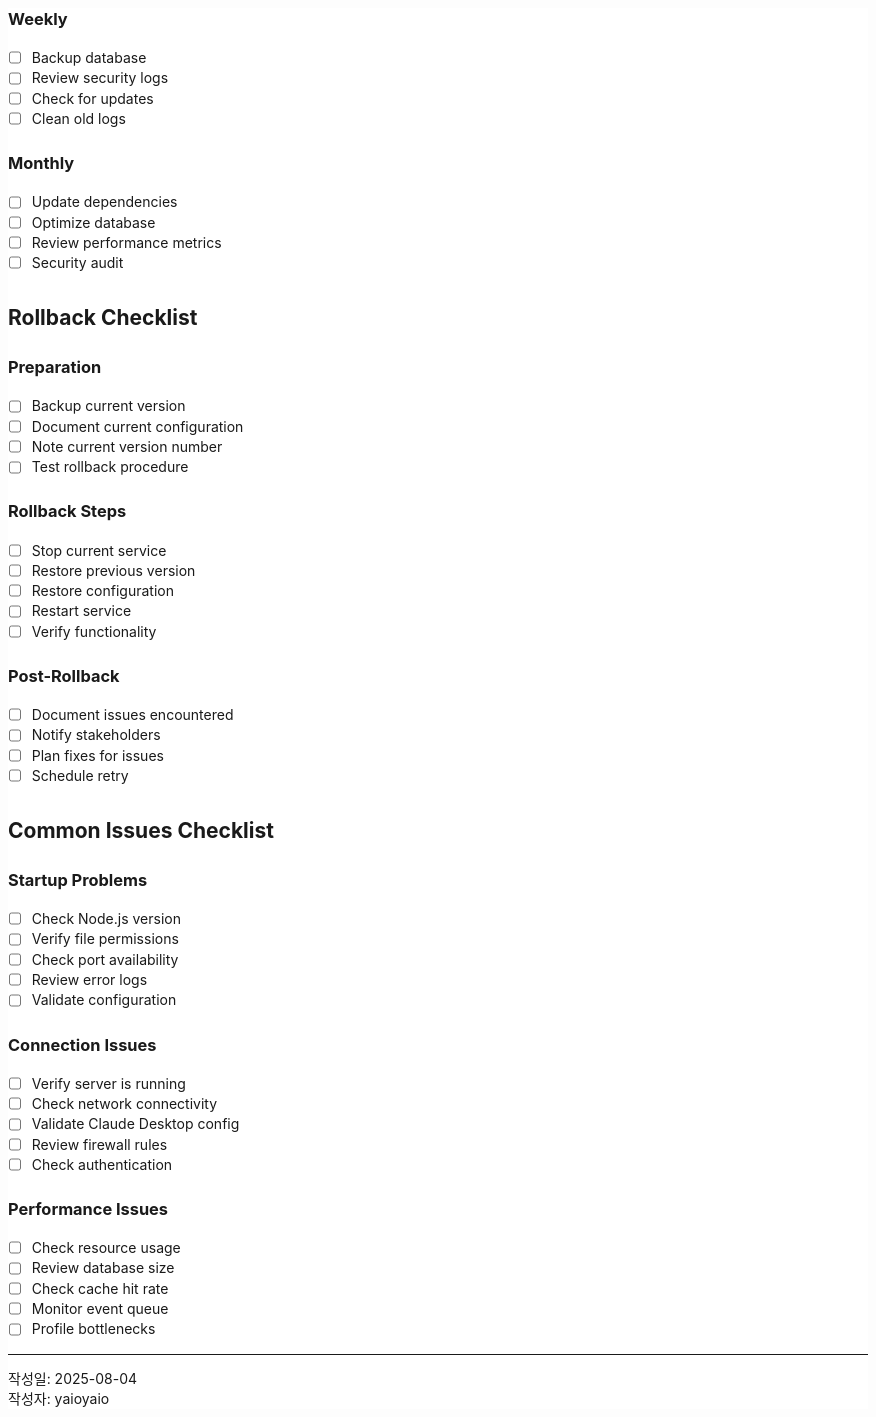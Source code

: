 ### Weekly
- [ ] Backup database
- [ ] Review security logs
- [ ] Check for updates
- [ ] Clean old logs

### Monthly
- [ ] Update dependencies
- [ ] Optimize database
- [ ] Review performance metrics
- [ ] Security audit

## Rollback Checklist

### Preparation
- [ ] Backup current version
- [ ] Document current configuration
- [ ] Note current version number
- [ ] Test rollback procedure

### Rollback Steps
- [ ] Stop current service
- [ ] Restore previous version
- [ ] Restore configuration
- [ ] Restart service
- [ ] Verify functionality

### Post-Rollback
- [ ] Document issues encountered
- [ ] Notify stakeholders
- [ ] Plan fixes for issues
- [ ] Schedule retry

## Common Issues Checklist

### Startup Problems
- [ ] Check Node.js version
- [ ] Verify file permissions
- [ ] Check port availability
- [ ] Review error logs
- [ ] Validate configuration

### Connection Issues
- [ ] Verify server is running
- [ ] Check network connectivity
- [ ] Validate Claude Desktop config
- [ ] Review firewall rules
- [ ] Check authentication

### Performance Issues
- [ ] Check resource usage
- [ ] Review database size
- [ ] Check cache hit rate
- [ ] Monitor event queue
- [ ] Profile bottlenecks

---

작성일: 2025-08-04  
작성자: yaioyaio